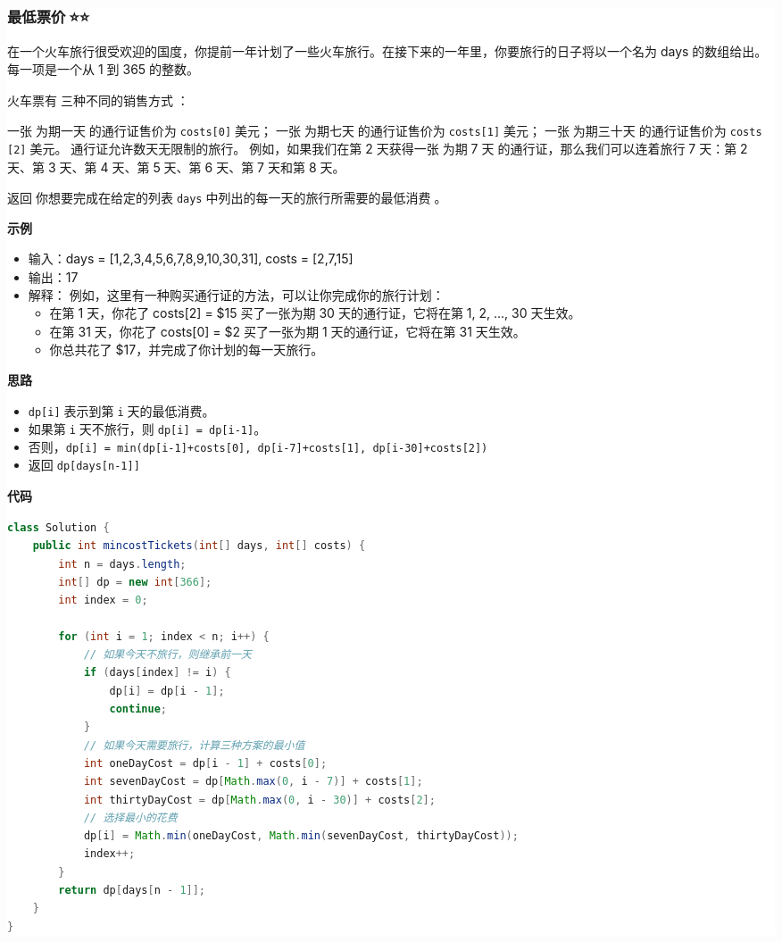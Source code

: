 ### 最低票价 ⭐️⭐️

在一个火车旅行很受欢迎的国度，你提前一年计划了一些火车旅行。在接下来的一年里，你要旅行的日子将以一个名为 days 的数组给出。每一项是一个从
1 到 365 的整数。

火车票有 三种不同的销售方式 ：

一张 为期一天 的通行证售价为 `costs[0]` 美元；
一张 为期七天 的通行证售价为 `costs[1]` 美元；
一张 为期三十天 的通行证售价为 `costs[2]` 美元。
通行证允许数天无限制的旅行。 例如，如果我们在第 2 天获得一张 为期 7 天 的通行证，那么我们可以连着旅行 7 天：第 2 天、第 3 天、第
4 天、第 5 天、第 6 天、第 7 天和第 8 天。

返回 你想要完成在给定的列表 `days` 中列出的每一天的旅行所需要的最低消费 。

**示例**

- 输入：days = [1,2,3,4,5,6,7,8,9,10,30,31], costs = [2,7,15]
- 输出：17
- 解释： 例如，这里有一种购买通行证的方法，可以让你完成你的旅行计划：
    - 在第 1 天，你花了 costs[2] = $15 买了一张为期 30 天的通行证，它将在第 1, 2, ..., 30 天生效。
    - 在第 31 天，你花了 costs[0] = $2 买了一张为期 1 天的通行证，它将在第 31 天生效。
    - 你总共花了 $17，并完成了你计划的每一天旅行。

**思路**

- `dp[i]` 表示到第 `i` 天的最低消费。
- 如果第 `i` 天不旅行，则 `dp[i] = dp[i-1]`。
- 否则，`dp[i] = min(dp[i-1]+costs[0], dp[i-7]+costs[1], dp[i-30]+costs[2])`
- 返回 `dp[days[n-1]]`

**代码**

```java
class Solution {
    public int mincostTickets(int[] days, int[] costs) {
        int n = days.length;
        int[] dp = new int[366];
        int index = 0;

        for (int i = 1; index < n; i++) {
            // 如果今天不旅行，则继承前一天
            if (days[index] != i) {
                dp[i] = dp[i - 1];
                continue;
            }
            // 如果今天需要旅行，计算三种方案的最小值
            int oneDayCost = dp[i - 1] + costs[0];
            int sevenDayCost = dp[Math.max(0, i - 7)] + costs[1];
            int thirtyDayCost = dp[Math.max(0, i - 30)] + costs[2];
            // 选择最小的花费
            dp[i] = Math.min(oneDayCost, Math.min(sevenDayCost, thirtyDayCost));
            index++;
        }
        return dp[days[n - 1]];
    }
}
```
